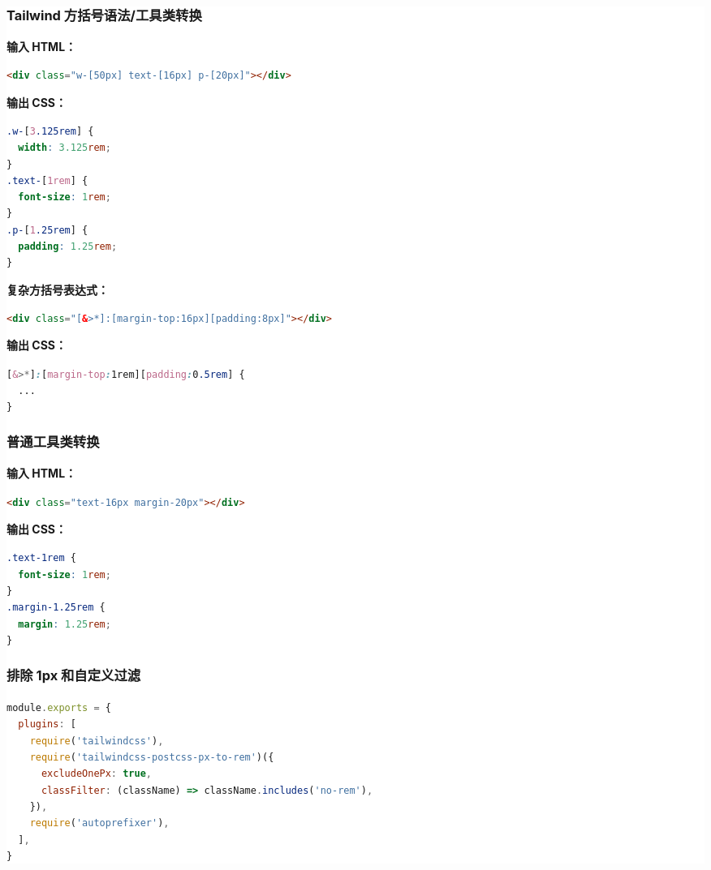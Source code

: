 ### Tailwind 方括号语法/工具类转换

**输入 HTML：**
```html
<div class="w-[50px] text-[16px] p-[20px]"></div>
```

**输出 CSS：**
```css
.w-[3.125rem] {
  width: 3.125rem;
}
.text-[1rem] {
  font-size: 1rem;
}
.p-[1.25rem] {
  padding: 1.25rem;
}
```

**复杂方括号表达式：**
```html
<div class="[&>*]:[margin-top:16px][padding:8px]"></div>
```

**输出 CSS：**
```css
[&>*]:[margin-top:1rem][padding:0.5rem] {
  ...
}
```

### 普通工具类转换

**输入 HTML：**
```html
<div class="text-16px margin-20px"></div>
```

**输出 CSS：**
```css
.text-1rem {
  font-size: 1rem;
}
.margin-1.25rem {
  margin: 1.25rem;
}
```

### 排除 1px 和自定义过滤

```javascript
module.exports = {
  plugins: [
    require('tailwindcss'),
    require('tailwindcss-postcss-px-to-rem')({
      excludeOnePx: true,
      classFilter: (className) => className.includes('no-rem'),
    }),
    require('autoprefixer'),
  ],
}
```
